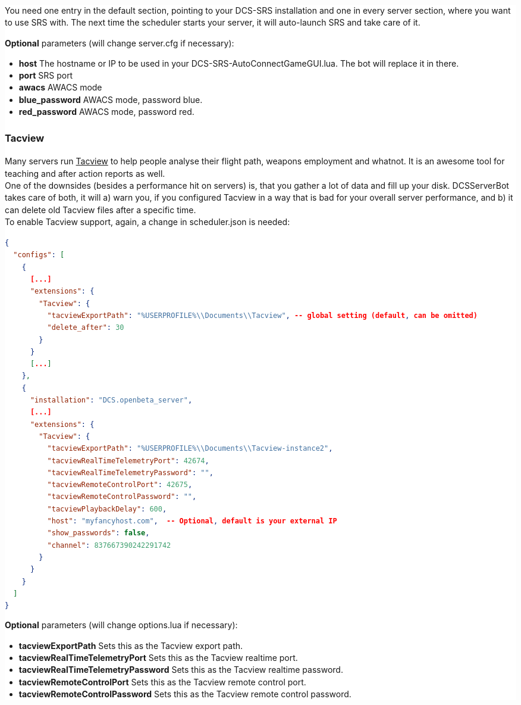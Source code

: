 You need one entry in the default section, pointing to your DCS-SRS installation and one in every server section, 
where you want to use SRS with. The next time the scheduler starts your server, it will auto-launch SRS and take 
care of it.

__Optional__ parameters (will change server.cfg if necessary):</br>
* **host** The hostname or IP to be used in your DCS-SRS-AutoConnectGameGUI.lua. The bot will replace it in there.
* **port** SRS port
* **awacs** AWACS mode
* **blue_password** AWACS mode, password blue.
* **red_password** AWACS mode, password red.


### Tacview
Many servers run [Tacview](https://www.tacview.net/) to help people analyse their flight path, weapons employment and 
whatnot. It is an awesome tool for teaching and after action reports as well.<br/>
One of the downsides (besides a performance hit on servers) is, that you gather a lot of data and fill up your disk.
DCSServerBot takes care of both, it will a) warn you, if you configured Tacview in a way that is bad for your overall
server performance, and b) it can delete old Tacview files after a specific time.<br/>
To enable Tacview support, again, a change in scheduler.json is needed:
```json
{
  "configs": [
    {
      [...]
      "extensions": {
        "Tacview": {
          "tacviewExportPath": "%USERPROFILE%\\Documents\\Tacview", -- global setting (default, can be omitted)
          "delete_after": 30
        }
      }
      [...]
    },
    {
      "installation": "DCS.openbeta_server",
      [...]
      "extensions": {
        "Tacview": {
          "tacviewExportPath": "%USERPROFILE%\\Documents\\Tacview-instance2",
          "tacviewRealTimeTelemetryPort": 42674,
          "tacviewRealTimeTelemetryPassword": "",
          "tacviewRemoteControlPort": 42675,
          "tacviewRemoteControlPassword": "",
          "tacviewPlaybackDelay": 600,
          "host": "myfancyhost.com",  -- Optional, default is your external IP
          "show_passwords": false,
          "channel": 837667390242291742
        }
      }
    }
  ]
}
```
__Optional__ parameters (will change options.lua if necessary):</br>
* **tacviewExportPath** Sets this as the Tacview export path.
* **tacviewRealTimeTelemetryPort** Sets this as the Tacview realtime port.
* **tacviewRealTimeTelemetryPassword** Sets this as the Tacview realtime password.
* **tacviewRemoteControlPort** Sets this as the Tacview remote control port.
* **tacviewRemoteControlPassword** Sets this as the Tacview remote control password.